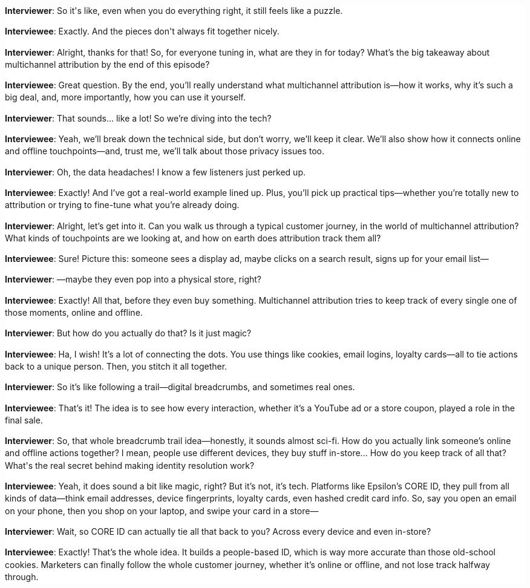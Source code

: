 **Interviewer**: So it's like, even when you do everything right, it still feels like a puzzle.

**Interviewee**: Exactly. And the pieces don't always fit together nicely.

**Interviewer**: Alright, thanks for that! So, for everyone tuning in, what are they in for today? What’s the big takeaway about multichannel attribution by the end of this episode?

**Interviewee**: Great question. By the end, you’ll really understand what multichannel attribution is—how it works, why it’s such a big deal, and, more importantly, how you can use it yourself.

**Interviewer**: That sounds... like a lot! So we’re diving into the tech?

**Interviewee**: Yeah, we’ll break down the technical side, but don’t worry, we’ll keep it clear. We’ll also show how it connects online and offline touchpoints—and, trust me, we’ll talk about those privacy issues too.

**Interviewer**: Oh, the data headaches! I know a few listeners just perked up.

**Interviewee**: Exactly! And I’ve got a real-world example lined up. Plus, you’ll pick up practical tips—whether you’re totally new to attribution or trying to fine-tune what you’re already doing.

**Interviewer**: Alright, let’s get into it. Can you walk us through a typical customer journey, in the world of multichannel attribution? What kinds of touchpoints are we looking at, and how on earth does attribution track them all?

**Interviewee**: Sure! Picture this: someone sees a display ad, maybe clicks on a search result, signs up for your email list—

**Interviewer**: —maybe they even pop into a physical store, right?

**Interviewee**: Exactly! All that, before they even buy something. Multichannel attribution tries to keep track of every single one of those moments, online and offline.

**Interviewer**: But how do you actually do that? Is it just magic?

**Interviewee**: Ha, I wish! It’s a lot of connecting the dots. You use things like cookies, email logins, loyalty cards—all to tie actions back to a unique person. Then, you stitch it all together.

**Interviewer**: So it’s like following a trail—digital breadcrumbs, and sometimes real ones.

**Interviewee**: That’s it! The idea is to see how every interaction, whether it’s a YouTube ad or a store coupon, played a role in the final sale.

**Interviewer**: So, that whole breadcrumb trail idea—honestly, it sounds almost sci-fi. How do you actually link someone’s online and offline actions together? I mean, people use different devices, they buy stuff in-store... How do you keep track of all that? What's the real secret behind making identity resolution work?

**Interviewee**: Yeah, it does sound a bit like magic, right? But it’s not, it’s tech. Platforms like Epsilon’s CORE ID, they pull from all kinds of data—think email addresses, device fingerprints, loyalty cards, even hashed credit card info. So, say you open an email on your phone, then you shop on your laptop, and swipe your card in a store—

**Interviewer**: Wait, so CORE ID can actually tie all that back to you? Across every device and even in-store?

**Interviewee**: Exactly! That’s the whole idea. It builds a people-based ID, which is way more accurate than those old-school cookies. Marketers can finally follow the whole customer journey, whether it’s online or offline, and not lose track halfway through.
